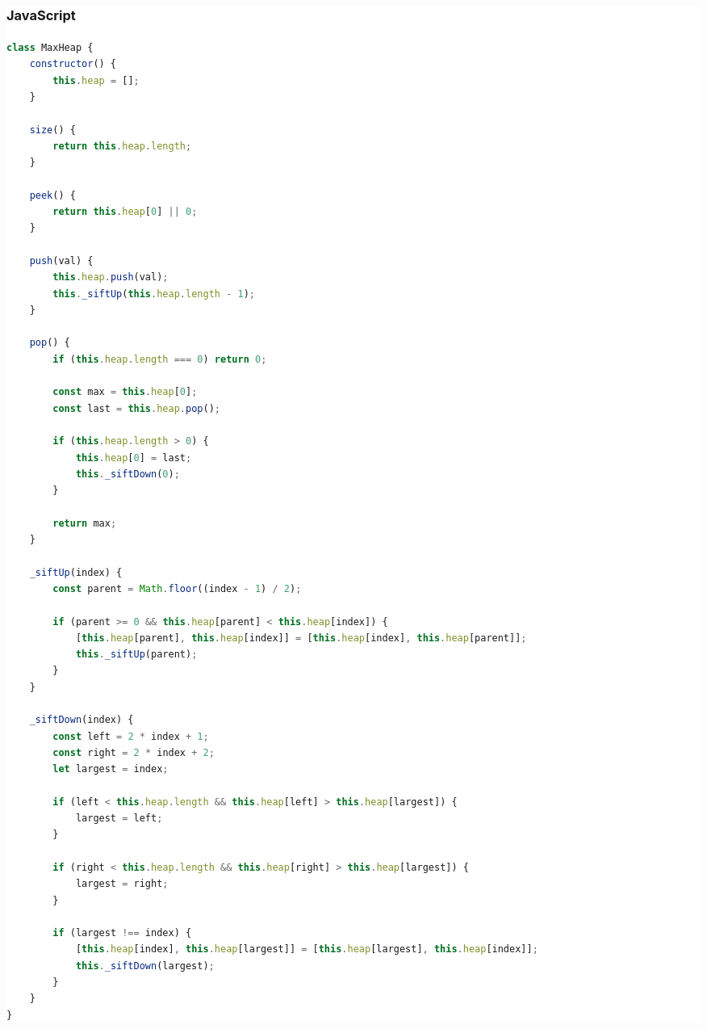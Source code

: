 ### JavaScript

```javascript
class MaxHeap {
    constructor() {
        this.heap = [];
    }
    
    size() {
        return this.heap.length;
    }
    
    peek() {
        return this.heap[0] || 0;
    }
    
    push(val) {
        this.heap.push(val);
        this._siftUp(this.heap.length - 1);
    }
    
    pop() {
        if (this.heap.length === 0) return 0;
        
        const max = this.heap[0];
        const last = this.heap.pop();
        
        if (this.heap.length > 0) {
            this.heap[0] = last;
            this._siftDown(0);
        }
        
        return max;
    }
    
    _siftUp(index) {
        const parent = Math.floor((index - 1) / 2);
        
        if (parent >= 0 && this.heap[parent] < this.heap[index]) {
            [this.heap[parent], this.heap[index]] = [this.heap[index], this.heap[parent]];
            this._siftUp(parent);
        }
    }
    
    _siftDown(index) {
        const left = 2 * index + 1;
        const right = 2 * index + 2;
        let largest = index;
        
        if (left < this.heap.length && this.heap[left] > this.heap[largest]) {
            largest = left;
        }
        
        if (right < this.heap.length && this.heap[right] > this.heap[largest]) {
            largest = right;
        }
        
        if (largest !== index) {
            [this.heap[index], this.heap[largest]] = [this.heap[largest], this.heap[index]];
            this._siftDown(largest);
        }
    }
}
```